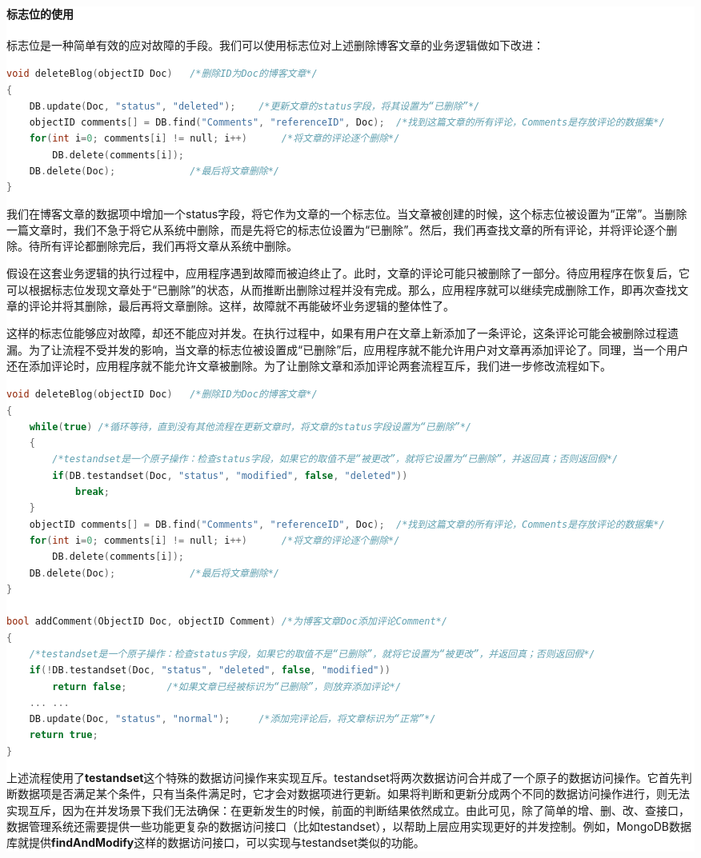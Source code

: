 #### 标志位的使用

标志位是一种简单有效的应对故障的手段。我们可以使用标志位对上述删除博客文章的业务逻辑做如下改进：

```c
void deleteBlog(objectID Doc)	/*删除ID为Doc的博客文章*/
{
    DB.update(Doc, "status", "deleted");	/*更新文章的status字段，将其设置为“已删除”*/
    objectID comments[] = DB.find("Comments", "referenceID", Doc);	/*找到这篇文章的所有评论，Comments是存放评论的数据集*/
    for(int i=0; comments[i] != null; i++)		/*将文章的评论逐个删除*/
        DB.delete(comments[i]);
    DB.delete(Doc);				/*最后将文章删除*/
}
```

我们在博客文章的数据项中增加一个status字段，将它作为文章的一个标志位。当文章被创建的时候，这个标志位被设置为“正常”。当删除一篇文章时，我们不急于将它从系统中删除，而是先将它的标志位设置为“已删除”。然后，我们再查找文章的所有评论，并将评论逐个删除。待所有评论都删除完后，我们再将文章从系统中删除。

假设在这套业务逻辑的执行过程中，应用程序遇到故障而被迫终止了。此时，文章的评论可能只被删除了一部分。待应用程序在恢复后，它可以根据标志位发现文章处于“已删除”的状态，从而推断出删除过程并没有完成。那么，应用程序就可以继续完成删除工作，即再次查找文章的评论并将其删除，最后再将文章删除。这样，故障就不再能破坏业务逻辑的整体性了。

这样的标志位能够应对故障，却还不能应对并发。在执行过程中，如果有用户在文章上新添加了一条评论，这条评论可能会被删除过程遗漏。为了让流程不受并发的影响，当文章的标志位被设置成“已删除”后，应用程序就不能允许用户对文章再添加评论了。同理，当一个用户还在添加评论时，应用程序就不能允许文章被删除。为了让删除文章和添加评论两套流程互斥，我们进一步修改流程如下。

```c
void deleteBlog(objectID Doc)	/*删除ID为Doc的博客文章*/
{
    while(true) /*循环等待，直到没有其他流程在更新文章时，将文章的status字段设置为“已删除”*/
    {
        /*testandset是一个原子操作：检查status字段，如果它的取值不是“被更改”，就将它设置为“已删除”，并返回真；否则返回假*/
        if(DB.testandset(Doc, "status", "modified", false, "deleted"))	
    		break;
    }
    objectID comments[] = DB.find("Comments", "referenceID", Doc);	/*找到这篇文章的所有评论，Comments是存放评论的数据集*/
    for(int i=0; comments[i] != null; i++)		/*将文章的评论逐个删除*/
        DB.delete(comments[i]);
    DB.delete(Doc);				/*最后将文章删除*/
}

bool addComment(ObjectID Doc, objectID Comment)	/*为博客文章Doc添加评论Comment*/
{
    /*testandset是一个原子操作：检查status字段，如果它的取值不是“已删除”，就将它设置为“被更改”，并返回真；否则返回假*/
    if(!DB.testandset(Doc, "status", "deleted", false, "modified"))
        return false;		/*如果文章已经被标识为“已删除”，则放弃添加评论*/
    ... ...
    DB.update(Doc, "status", "normal");		/*添加完评论后，将文章标识为“正常”*/
    return true;
}
```

上述流程使用了**testandset**这个特殊的数据访问操作来实现互斥。testandset将两次数据访问合并成了一个原子的数据访问操作。它首先判断数据项是否满足某个条件，只有当条件满足时，它才会对数据项进行更新。如果将判断和更新分成两个不同的数据访问操作进行，则无法实现互斥，因为在并发场景下我们无法确保：在更新发生的时候，前面的判断结果依然成立。由此可见，除了简单的增、删、改、查接口，数据管理系统还需要提供一些功能更复杂的数据访问接口（比如testandset），以帮助上层应用实现更好的并发控制。例如，MongoDB数据库就提供**findAndModify**这样的数据访问接口，可以实现与testandset类似的功能。
